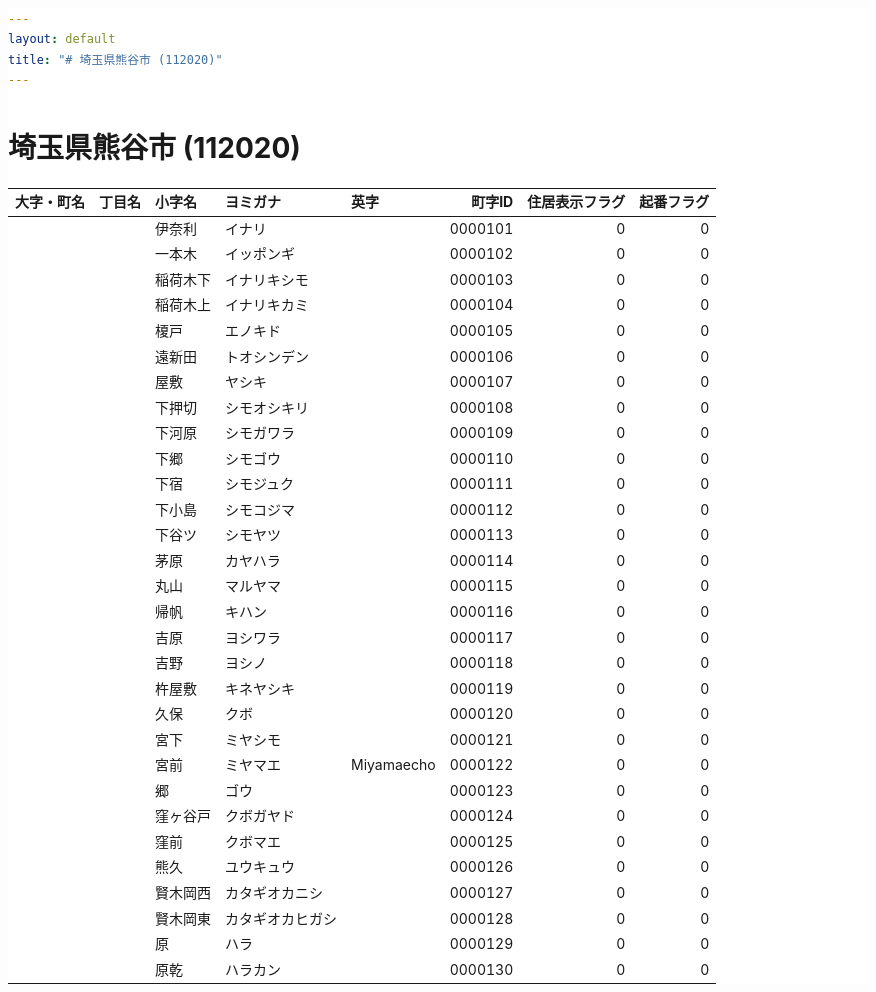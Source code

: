 ```yaml
---
layout: default
title: "# 埼玉県熊谷市 (112020)"
---
```


# 埼玉県熊谷市 (112020)

| 大字・町名 | 丁目名 | 小字名 | ヨミガナ | 英字 | 町字ID | 住居表示フラグ | 起番フラグ |
|:--------|:------|:------|:-----------------|:---------------------|--------:|----------:|--------:|
|  |  | 伊奈利 | イナリ |  | 0000101 | 0 | 0 |
|  |  | 一本木 | イッポンギ |  | 0000102 | 0 | 0 |
|  |  | 稲荷木下 | イナリキシモ |  | 0000103 | 0 | 0 |
|  |  | 稲荷木上 | イナリキカミ |  | 0000104 | 0 | 0 |
|  |  | 榎戸 | エノキド |  | 0000105 | 0 | 0 |
|  |  | 遠新田 | トオシンデン |  | 0000106 | 0 | 0 |
|  |  | 屋敷 | ヤシキ |  | 0000107 | 0 | 0 |
|  |  | 下押切 | シモオシキリ |  | 0000108 | 0 | 0 |
|  |  | 下河原 | シモガワラ |  | 0000109 | 0 | 0 |
|  |  | 下郷 | シモゴウ |  | 0000110 | 0 | 0 |
|  |  | 下宿 | シモジュク |  | 0000111 | 0 | 0 |
|  |  | 下小島 | シモコジマ |  | 0000112 | 0 | 0 |
|  |  | 下谷ツ | シモヤツ |  | 0000113 | 0 | 0 |
|  |  | 茅原 | カヤハラ |  | 0000114 | 0 | 0 |
|  |  | 丸山 | マルヤマ |  | 0000115 | 0 | 0 |
|  |  | 帰帆 | キハン |  | 0000116 | 0 | 0 |
|  |  | 吉原 | ヨシワラ |  | 0000117 | 0 | 0 |
|  |  | 吉野 | ヨシノ |  | 0000118 | 0 | 0 |
|  |  | 杵屋敷 | キネヤシキ |  | 0000119 | 0 | 0 |
|  |  | 久保 | クボ |  | 0000120 | 0 | 0 |
|  |  | 宮下 | ミヤシモ |  | 0000121 | 0 | 0 |
|  |  | 宮前 | ミヤマエ | Miyamaecho | 0000122 | 0 | 0 |
|  |  | 郷 | ゴウ |  | 0000123 | 0 | 0 |
|  |  | 窪ヶ谷戸 | クボガヤド |  | 0000124 | 0 | 0 |
|  |  | 窪前 | クボマエ |  | 0000125 | 0 | 0 |
|  |  | 熊久 | ユウキュウ |  | 0000126 | 0 | 0 |
|  |  | 賢木岡西 | カタギオカニシ |  | 0000127 | 0 | 0 |
|  |  | 賢木岡東 | カタギオカヒガシ |  | 0000128 | 0 | 0 |
|  |  | 原 | ハラ |  | 0000129 | 0 | 0 |
|  |  | 原乾 | ハラカン |  | 0000130 | 0 | 0 |